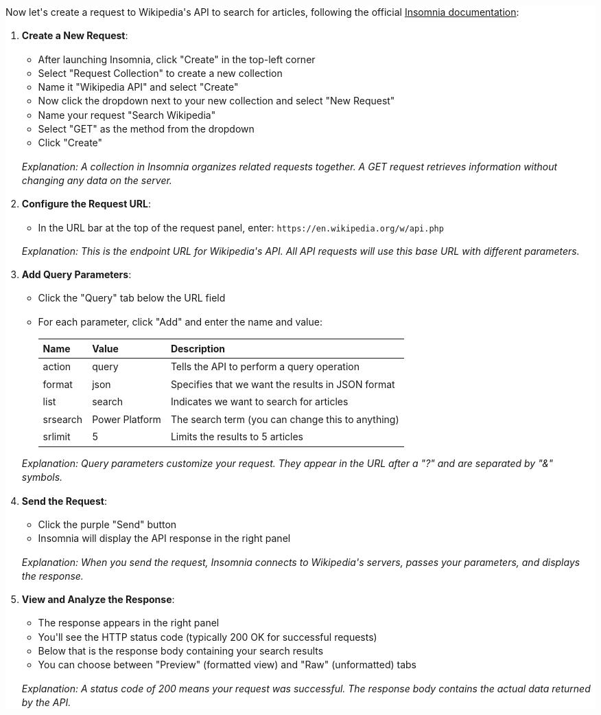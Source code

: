 Now let's create a request to Wikipedia's API to search for articles, following the official [Insomnia documentation](https://docs.insomnia.rest/insomnia/send-your-first-request):

1. **Create a New Request**:
   - After launching Insomnia, click "Create" in the top-left corner
   - Select "Request Collection" to create a new collection
   - Name it "Wikipedia API" and select "Create"
   - Now click the dropdown next to your new collection and select "New Request"
   - Name your request "Search Wikipedia"
   - Select "GET" as the method from the dropdown
   - Click "Create"
   
   *Explanation: A collection in Insomnia organizes related requests together. A GET request retrieves information without changing any data on the server.*

2. **Configure the Request URL**:
   - In the URL bar at the top of the request panel, enter:
     `https://en.wikipedia.org/w/api.php`
   
   *Explanation: This is the endpoint URL for Wikipedia's API. All API requests will use this base URL with different parameters.*

3. **Add Query Parameters**:
   - Click the "Query" tab below the URL field
   - For each parameter, click "Add" and enter the name and value:
     
     | Name | Value | Description |
     |------|-------|-------------|
     | action | query | Tells the API to perform a query operation |
     | format | json | Specifies that we want the results in JSON format |
     | list | search | Indicates we want to search for articles |
     | srsearch | Power Platform | The search term (you can change this to anything) |
     | srlimit | 5 | Limits the results to 5 articles |
   
   *Explanation: Query parameters customize your request. They appear in the URL after a "?" and are separated by "&" symbols.*

4. **Send the Request**:
   - Click the purple "Send" button
   - Insomnia will display the API response in the right panel
   
   *Explanation: When you send the request, Insomnia connects to Wikipedia's servers, passes your parameters, and displays the response.*

5. **View and Analyze the Response**:
   - The response appears in the right panel
   - You'll see the HTTP status code (typically 200 OK for successful requests)
   - Below that is the response body containing your search results
   - You can choose between "Preview" (formatted view) and "Raw" (unformatted) tabs
   
   *Explanation: A status code of 200 means your request was successful. The response body contains the actual data returned by the API.*
